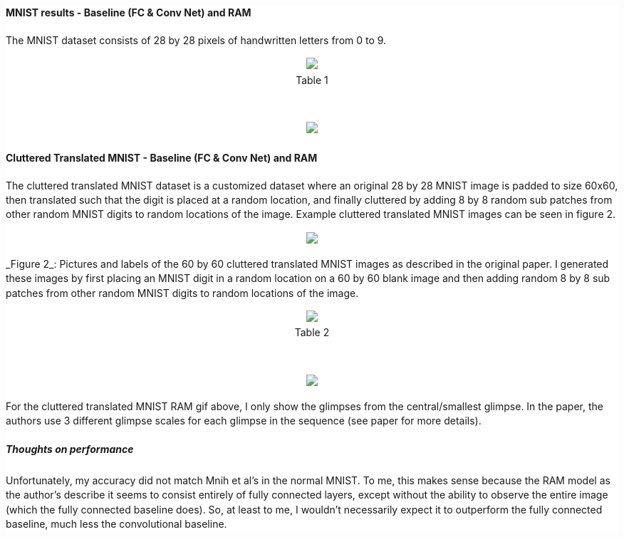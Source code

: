 #### MNIST results - Baseline (FC & Conv Net) and RAM 
The MNIST dataset consists of 28 by 28 pixels of handwritten letters from 0 to 9. 

<p align="center">
    <img src="//raw.githubusercontent.com/eweik/eweik.github.io/master/images/recurrent_attention_model/table1.png" width="600">
       <br>
    Table 1
</p>
<br>

<p align="center">
    <img src="//raw.githubusercontent.com/eweik/eweik.github.io/master/images/recurrent_attention_model/mnist_glimpses.gif" width="800">
</p>

#### Cluttered Translated MNIST - Baseline (FC & Conv Net) and RAM
The cluttered translated MNIST dataset is a customized dataset where an original 28 by 28 MNIST image is padded to size 60x60, then translated such that the digit is placed at a random location, and finally cluttered by adding 8 by 8 random sub patches from other random MNIST digits to random locations of the image. Example cluttered translated MNIST images can be seen in figure 2.

<p align="center">
    <img src="//raw.githubusercontent.com/eweik/eweik.github.io/master/images/recurrent_attention_model/cluttered_translated_MNIST.png" width="600">
</p>
_Figure 2_: Pictures and labels of the 60 by 60 cluttered translated MNIST images as described in the original paper. I generated these images by first placing an MNIST digit in a random location on a 60 by 60 blank image and then adding random 8 by 8  sub patches from other random MNIST digits to random locations of the image.

<br>
<p align="center">
    <img src="//raw.githubusercontent.com/eweik/eweik.github.io/master/images/recurrent_attention_model/table2.png" width="600">
       <br>
    Table 2
</p>
<br>

<p align="center">
    <img src="//raw.githubusercontent.com/eweik/eweik.github.io/master/images/recurrent_attention_model/mnist_cl_tr_glimpses.gif" width="800">
</p>
For the cluttered translated MNIST RAM gif above, I only show the glimpses from the central/smallest glimpse. In the paper, the authors use 3 different glimpse scales for each glimpse in the sequence (see paper for more details).

<br>

##### Thoughts on performance
Unfortunately, my accuracy did not match Mnih et al’s in the normal MNIST. To me, this makes sense because the RAM model as the author’s describe it seems to consist entirely of fully connected layers, except without the ability to observe the entire image (which the fully connected baseline does). So, at least to me, I wouldn’t necessarily expect it to outperform the fully connected baseline, much less the convolutional baseline.
